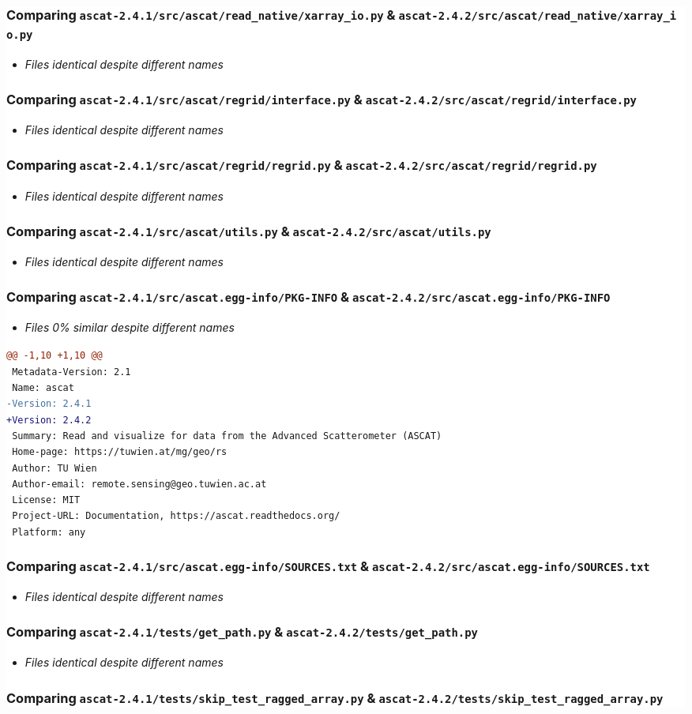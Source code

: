 ### Comparing `ascat-2.4.1/src/ascat/read_native/xarray_io.py` & `ascat-2.4.2/src/ascat/read_native/xarray_io.py`

 * *Files identical despite different names*

### Comparing `ascat-2.4.1/src/ascat/regrid/interface.py` & `ascat-2.4.2/src/ascat/regrid/interface.py`

 * *Files identical despite different names*

### Comparing `ascat-2.4.1/src/ascat/regrid/regrid.py` & `ascat-2.4.2/src/ascat/regrid/regrid.py`

 * *Files identical despite different names*

### Comparing `ascat-2.4.1/src/ascat/utils.py` & `ascat-2.4.2/src/ascat/utils.py`

 * *Files identical despite different names*

### Comparing `ascat-2.4.1/src/ascat.egg-info/PKG-INFO` & `ascat-2.4.2/src/ascat.egg-info/PKG-INFO`

 * *Files 0% similar despite different names*

```diff
@@ -1,10 +1,10 @@
 Metadata-Version: 2.1
 Name: ascat
-Version: 2.4.1
+Version: 2.4.2
 Summary: Read and visualize for data from the Advanced Scatterometer (ASCAT)
 Home-page: https://tuwien.at/mg/geo/rs
 Author: TU Wien
 Author-email: remote.sensing@geo.tuwien.ac.at
 License: MIT
 Project-URL: Documentation, https://ascat.readthedocs.org/
 Platform: any
```

### Comparing `ascat-2.4.1/src/ascat.egg-info/SOURCES.txt` & `ascat-2.4.2/src/ascat.egg-info/SOURCES.txt`

 * *Files identical despite different names*

### Comparing `ascat-2.4.1/tests/get_path.py` & `ascat-2.4.2/tests/get_path.py`

 * *Files identical despite different names*

### Comparing `ascat-2.4.1/tests/skip_test_ragged_array.py` & `ascat-2.4.2/tests/skip_test_ragged_array.py`
